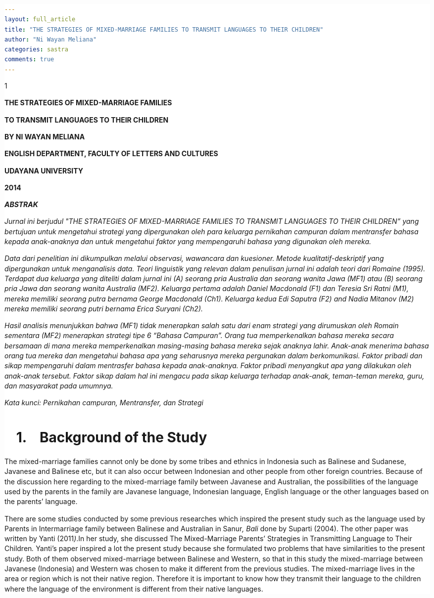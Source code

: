 ```yaml
---
layout: full_article
title: "THE STRATEGIES OF MIXED-MARRIAGE FAMILIES TO TRANSMIT LANGUAGES TO THEIR CHILDREN"
author: "Ni Wayan Meliana"
categories: sastra
comments: true
---
```


<p><span class="font0">1</span></p>
<p><span class="font2" style="font-weight:bold;">THE STRATEGIES OF MIXED-MARRIAGE FAMILIES</span></p>
<p><span class="font2" style="font-weight:bold;">TO TRANSMIT LANGUAGES TO THEIR CHILDREN</span></p>
<p><span class="font2" style="font-weight:bold;">BY NI WAYAN MELIANA</span></p>
<p><span class="font2" style="font-weight:bold;">ENGLISH DEPARTMENT, FACULTY OF LETTERS AND CULTURES</span></p>
<p><span class="font2" style="font-weight:bold;">UDAYANA UNIVERSITY</span></p>
<p><span class="font2" style="font-weight:bold;">2014</span></p>
<p><span class="font2" style="font-weight:bold;font-style:italic;">ABSTRAK</span></p>
<p><span class="font1" style="font-style:italic;">Jurnal ini berjudul &quot;THE STRATEGIES OF MIXED-MARRIAGE FAMILIES TO TRANSMIT LANGUAGES TO THEIR CHILDREN” yang bertujuan untuk mengetahui strategi yang dipergunakan oleh para keluarga pernikahan campuran dalam mentransfer bahasa kepada anak-anaknya dan untuk mengetahui faktor yang mempengaruhi bahasa yang digunakan oleh mereka.</span></p>
<p><span class="font1" style="font-style:italic;">Data dari penelitian ini dikumpulkan melalui observasi, wawancara dan kuesioner. Metode kualitatif-deskriptif yang dipergunakan untuk menganalisis data. Teori linguistik yang relevan dalam penulisan jurnal ini adalah teori dari Romaine (1995). Terdapat dua keluarga yang diteliti dalam jurnal ini (A) seorang pria Australia dan seorang wanita Jawa (MF1) atau (B) seorang pria Jawa dan seorang wanita Australia (MF2). Keluarga pertama adalah </span><span class="font2" style="font-style:italic;">Daniel Macdonald (F1) dan Teresia Sri Ratni (M1), mereka memiliki seorang putra bernama George Macdonald (Ch1). Keluarga kedua Edi Saputra (F2) and Nadia Mitanov (M2) mereka memiliki seorang putri bernama Erica Suryani (Ch2).</span></p>
<p><span class="font1" style="font-style:italic;">Hasil analisis menunjukkan bahwa (MF1) tidak menerapkan salah satu dari enam strategi yang dirumuskan oleh Romain sementara (MF2) menerapkan strategi tipe 6 “Bahasa Campuran”. Orang tua memperkenalkan bahasa mereka secara bersamaan di mana mereka memperkenalkan masing-masing bahasa mereka sejak anaknya lahir. Anak-anak menerima bahasa orang tua mereka dan mengetahui bahasa apa yang seharusnya mereka pergunakan dalam berkomunikasi. Faktor pribadi dan sikap mempengaruhi dalam mentrasfer bahasa kepada anak-anaknya. Faktor pribadi menyangkut apa yang dilakukan oleh anak-anak tersebut. Faktor sikap dalam hal ini mengacu pada sikap keluarga terhadap anak-anak, teman-teman mereka, guru, dan masyarakat pada umumnya.</span></p>
<p><span class="font1" style="font-style:italic;">Kata kunci: Pernikahan campuran, Mentransfer, dan Strategi</span></p>
<ul style="list-style:none;"><li><a name="caption1"></a>
<h1><a name="bookmark0"></a><span class="font2" style="font-weight:bold;"><a name="bookmark1"></a>1. &nbsp;&nbsp;&nbsp;Background of the Study</span></h1></li></ul>
<p><span class="font2">The mixed-marriage families cannot only be done by some tribes and ethnics in Indonesia such as Balinese and Sudanese, Javanese and Balinese etc, but it can also occur between Indonesian and other people from other foreign countries. Because of the discussion here regarding to the mixed-marriage family between Javanese and Australian, the possibilities of the language used by the parents in the family are Javanese language, Indonesian language, English language or the other languages based on the parents’ language.</span></p>
<p><span class="font2">There are some studies conducted by some previous researches which inspired the present study such as the language used by Parents in Intermarriage family between Balinese and Australian in Sanur</span><span class="font2" style="font-style:italic;">, Bali</span><span class="font2"> done by Suparti (2004). The other paper was written by Yanti (2011</span><span class="font2" style="font-style:italic;">)</span><span class="font2">.In her study, she discussed The Mixed-Marriage Parents’ Strategies in Transmitting Language to Their Children</span><span class="font2" style="font-style:italic;">. </span><span class="font2">Yanti’s paper inspired a lot the present study because she formulated two problems that have similarities to the present study. Both of them observed mixed-marriage between Balinese and Western, so that in this study the mixed-marriage between Javanese (Indonesia) and Western was chosen to make it different from the previous studies. The mixed-marriage lives in the area or region which is not their native region. Therefore it is important to know how they transmit their language to the children where the language of the environment is different from their native languages.</span></p>